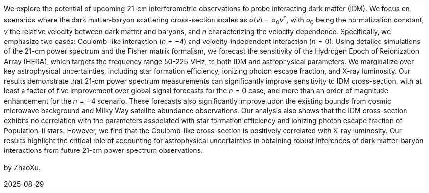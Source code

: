  We explore the potential of upcoming 21-cm interferometric observations to probe interacting dark matter (IDM). We focus on scenarios where the dark matter-baryon scattering cross-section scales as $\sigma(v) =\sigma_{0} v^n$, with $\sigma_{0}$ being the normalization constant, $v$ the relative velocity between dark matter and baryons, and $n$ characterizing the velocity dependence. Specifically, we emphasize two cases: Coulomb-like interaction ($n = -4$) and velocity-independent interaction ($n = 0$). Using detailed simulations of the 21-cm power spectrum and the Fisher matrix formalism, we forecast the sensitivity of the Hydrogen Epoch of Reionization Array (HERA), which targets the frequency range 50-225 MHz, to both IDM and astrophysical parameters. We marginalize over key astrophysical uncertainties, including star formation efficiency, ionizing photon escape fraction, and X-ray luminosity. Our results demonstrate that 21-cm power spectrum measurements can significantly improve sensitivity to IDM cross-section, with at least a factor of five improvement over global signal forecasts for the $n=0$ case, and more than an order of magnitude enhancement for the $n=-4$ scenario. These forecasts also significantly improve upon the existing bounds from cosmic microwave background and Milky Way satellite abundance observations. Our analysis also shows that the IDM cross-section exhibits no correlation with the parameters associated with star formation efficiency and ionizing photon escape fraction of Population-II stars. However, we find that the Coulomb-like cross-section is positively correlated with X-ray luminosity. Our results highlight the critical role of accounting for astrophysical uncertainties in obtaining robust inferences of dark matter-baryon interactions from future 21-cm power spectrum observations.


by ZhaoXu. 


2025-08-29
